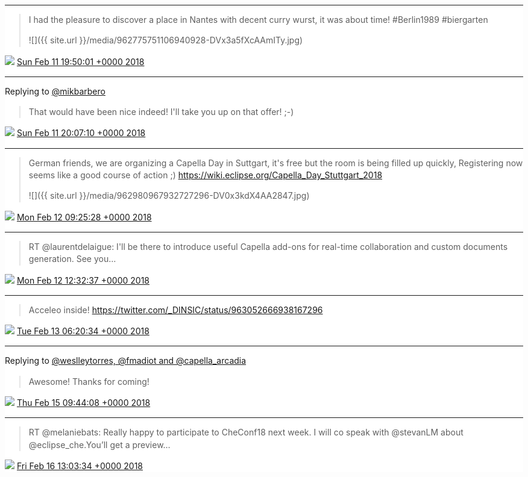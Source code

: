 ----

> I had the pleasure to discover a place in Nantes with decent curry wurst, it was about time! #Berlin1989 #biergarten 
> 
> ![]({{ site.url }}/media/962775751106940928-DVx3a5fXcAAmITy.jpg)

<img src="{{ site.url }}/media/tweet.ico" width="12" /> [Sun Feb 11 19:50:01 +0000 2018](https://twitter.com/bruncedric/status/962775751106940928)

----

Replying to [@mikbarbero](https://twitter.com/mikbarbero/status/962779568070381568)

> That would have been nice indeed! I'll take you up on that offer! ;-)

<img src="{{ site.url }}/media/tweet.ico" width="12" /> [Sun Feb 11 20:07:10 +0000 2018](https://twitter.com/bruncedric/status/962780066332725249)

----

> German friends, we are organizing a Capella Day in Suttgart, it's free but the room is being filled up quickly, Registering now seems like a good course of action ;) https://wiki.eclipse.org/Capella_Day_Stuttgart_2018 
> 
> ![]({{ site.url }}/media/962980967932727296-DV0x3kdX4AA2847.jpg)

<img src="{{ site.url }}/media/tweet.ico" width="12" /> [Mon Feb 12 09:25:28 +0000 2018](https://twitter.com/bruncedric/status/962980967932727296)

----

> RT @laurentdelaigue: I'll be there to introduce useful Capella add-ons for real-time collaboration and custom documents generation. See you…

<img src="{{ site.url }}/media/tweet.ico" width="12" /> [Mon Feb 12 12:32:37 +0000 2018](https://twitter.com/bruncedric/status/963028064623120390)

----

> Acceleo inside! https://twitter.com/_DINSIC/status/963052666938167296

<img src="{{ site.url }}/media/tweet.ico" width="12" /> [Tue Feb 13 06:20:34 +0000 2018](https://twitter.com/bruncedric/status/963296824265248768)

----

Replying to [@weslleytorres, @fmadiot and @capella_arcadia](https://twitter.com/weslleytorres/status/964070601483849728)

> Awesome! Thanks for coming!

<img src="{{ site.url }}/media/tweet.ico" width="12" /> [Thu Feb 15 09:44:08 +0000 2018](https://twitter.com/bruncedric/status/964072827820433408)

----

> RT @melaniebats: Really happy to participate to CheConf18 next week. I will co speak with @stevanLM about @eclipse_che.You’ll get a preview…

<img src="{{ site.url }}/media/tweet.ico" width="12" /> [Fri Feb 16 13:03:34 +0000 2018](https://twitter.com/bruncedric/status/964485405558140928)
